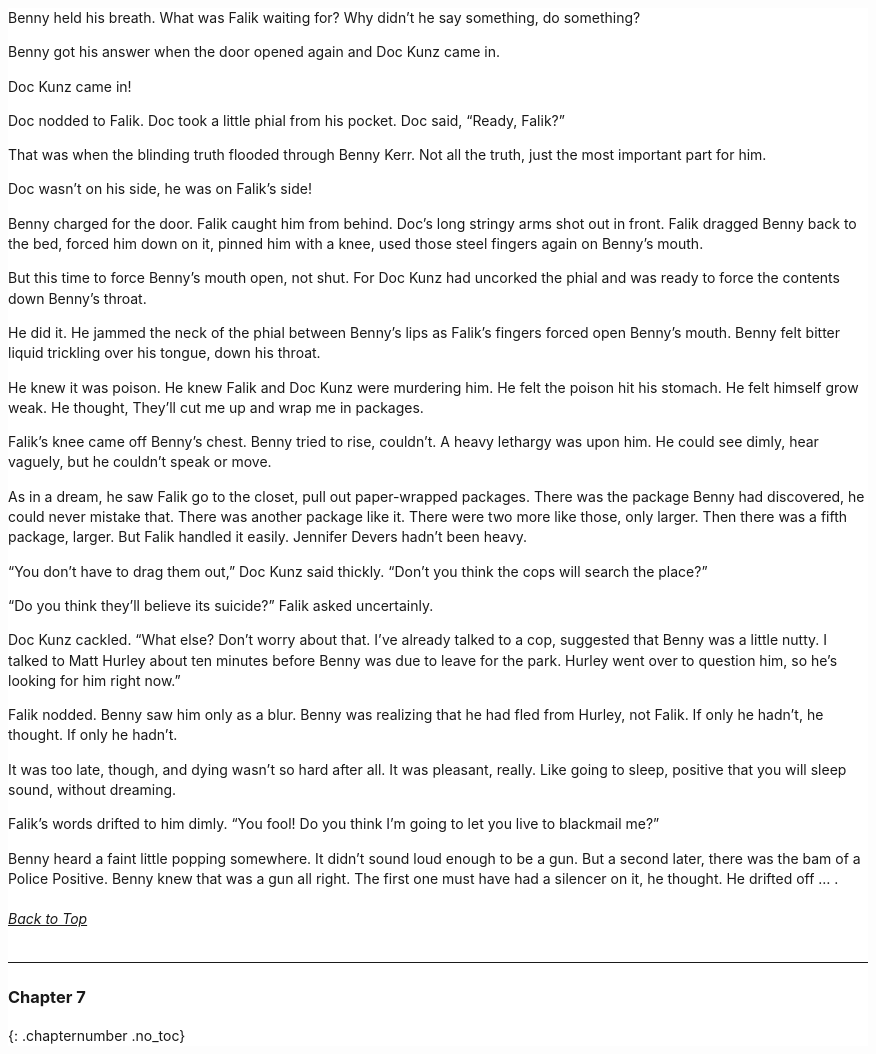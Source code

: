 Benny held his breath. What was Falik waiting for? Why didn’t he say something, do something?

Benny got his answer when the door opened again and Doc Kunz came in.

Doc Kunz came in!

Doc nodded to Falik. Doc took a little phial from his pocket. Doc said, “Ready, Falik?”

That was when the blinding truth flooded through Benny Kerr. Not all the truth, just the most important part for him.

Doc wasn’t on his side, he was on Falik’s side!

Benny charged for the door. Falik caught him from behind. Doc’s long stringy arms shot out in front. Falik dragged Benny back to the bed, forced him down on it, pinned him with a knee, used those steel fingers again on Benny’s mouth.

But this time to force Benny’s mouth open, not shut. For Doc Kunz had uncorked the phial and was ready to force the contents down Benny’s throat.

He did it. He jammed the neck of the phial between Benny’s lips as Falik’s fingers forced open Benny’s mouth. Benny felt bitter liquid trickling over his tongue, down his throat.

He knew it was poison. He knew Falik and Doc Kunz were murdering him. He felt the poison hit his stomach. He felt himself grow weak. He thought, They’ll cut me up and wrap me in packages.

Falik’s knee came off Benny’s chest. Benny tried to rise, couldn’t. A heavy lethargy was upon him. He could see dimly, hear vaguely, but he couldn’t speak or move.

As in a dream, he saw Falik go to the closet, pull out paper-wrapped packages. There was the package Benny had discovered, he could never mistake that. There was another package like it. There were two more like those, only larger. Then there was a fifth package, larger. But Falik handled it easily. Jennifer Devers hadn’t been heavy.

“You don’t have to drag them out,” Doc Kunz said thickly. “Don’t you think the cops will search the place?”

“Do you think they’ll believe its suicide?” Falik asked uncertainly.

Doc Kunz cackled. “What else? Don’t worry about that. I’ve already talked to a cop, suggested that Benny was a little nutty. I talked to Matt Hurley about ten minutes before Benny was due to leave for the park. Hurley went over to question him, so he’s looking for him right now.”

Falik nodded. Benny saw him only as a blur. Benny was realizing that he had fled from Hurley, not Falik. If only he hadn’t, he thought. If only he hadn’t.

It was too late, though, and dying wasn’t so hard after all. It was pleasant, really. Like going to sleep, positive that you will sleep sound, without dreaming.

Falik’s words drifted to him dimly. “You fool! Do you think I’m going to let you live to blackmail me?”

Benny heard a faint little popping somewhere. It didn’t sound loud enough to be a gun. But a second later, there was the bam of a Police Positive. Benny knew that was a gun all right. The first one must have had a silencer on it, he thought. He drifted off … .

<h6 class="btt"><a href="#top">Back to Top</a></h6>
<hr>

### Chapter 7
{: .chapternumber .no_toc}
